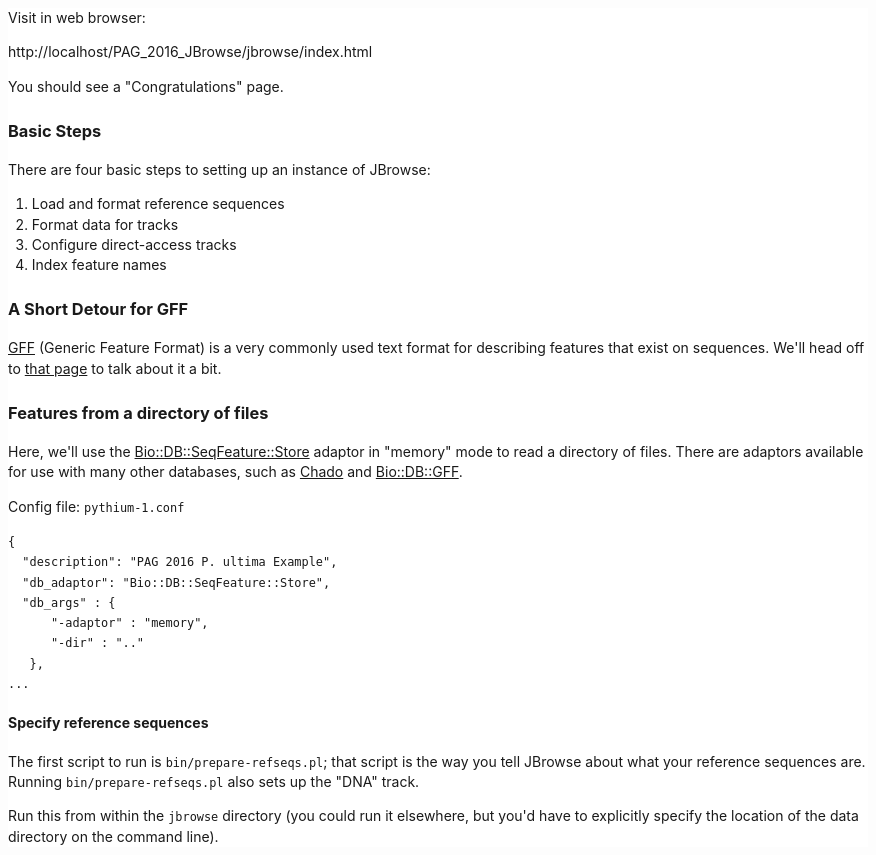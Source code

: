 Visit in web browser:

http://localhost/PAG_2016_JBrowse/jbrowse/index.html

You should see a "Congratulations" page.

### <span id="Basic_Steps" class="mw-headline">Basic Steps</span>

There are four basic steps to setting up an instance of JBrowse:

1.  Load and format reference sequences
2.  Format data for tracks
3.  Configure direct-access tracks
4.  Index feature names

### <span id="A_Short_Detour_for_GFF" class="mw-headline">A Short Detour for GFF</span>

[GFF](GFF "GFF") (Generic Feature Format) is a very commonly used text
format for describing features that exist on sequences. We'll head off
to [that page](GFF "GFF") to talk about it a bit.

### <span id="Features_from_a_directory_of_files" class="mw-headline">Features from a directory of files</span>

Here, we'll use the
<a href="http://search.cpan.org/perldoc?Bio::DB::SeqFeature::Store"
class="external text" rel="nofollow">Bio::DB::SeqFeature::Store</a>
adaptor in "memory" mode to read a directory of files. There are
adaptors available for use with many other databases, such as
<a href="Chado" class="mw-redirect" title="Chado">Chado</a> and
<a href="http://search.cpan.org/perldoc?Bio::DB::GFF"
class="external text" rel="nofollow">Bio::DB::GFF</a>.

Config file: `pythium-1.conf`

    {
      "description": "PAG 2016 P. ultima Example",
      "db_adaptor": "Bio::DB::SeqFeature::Store",
      "db_args" : {
          "-adaptor" : "memory",
          "-dir" : ".."
       },
    ...

#### <span id="Specify_reference_sequences" class="mw-headline">Specify reference sequences</span>

The first script to run is `bin/prepare-refseqs.pl`; that script is the
way you tell JBrowse about what your reference sequences are. Running
`bin/prepare-refseqs.pl` also sets up the "DNA" track.

Run this from within the `jbrowse` directory (you could run it
elsewhere, but you'd have to explicitly specify the location of the data
directory on the command line).
